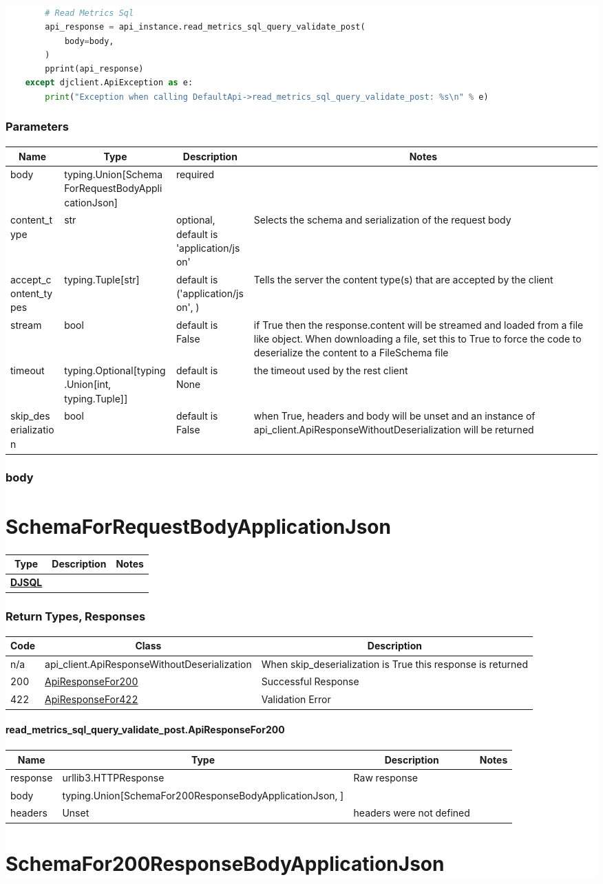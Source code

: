 ```python
        # Read Metrics Sql
        api_response = api_instance.read_metrics_sql_query_validate_post(
            body=body,
        )
        pprint(api_response)
    except djclient.ApiException as e:
        print("Exception when calling DefaultApi->read_metrics_sql_query_validate_post: %s\n" % e)
```
### Parameters

Name | Type | Description  | Notes
------------- | ------------- | ------------- | -------------
body | typing.Union[SchemaForRequestBodyApplicationJson] | required |
content_type | str | optional, default is 'application/json' | Selects the schema and serialization of the request body
accept_content_types | typing.Tuple[str] | default is ('application/json', ) | Tells the server the content type(s) that are accepted by the client
stream | bool | default is False | if True then the response.content will be streamed and loaded from a file like object. When downloading a file, set this to True to force the code to deserialize the content to a FileSchema file
timeout | typing.Optional[typing.Union[int, typing.Tuple]] | default is None | the timeout used by the rest client
skip_deserialization | bool | default is False | when True, headers and body will be unset and an instance of api_client.ApiResponseWithoutDeserialization will be returned

### body

# SchemaForRequestBodyApplicationJson
Type | Description  | Notes
------------- | ------------- | -------------
[**DJSQL**](../../models/DJSQL.md) |  | 


### Return Types, Responses

Code | Class | Description
------------- | ------------- | -------------
n/a | api_client.ApiResponseWithoutDeserialization | When skip_deserialization is True this response is returned
200 | [ApiResponseFor200](#read_metrics_sql_query_validate_post.ApiResponseFor200) | Successful Response
422 | [ApiResponseFor422](#read_metrics_sql_query_validate_post.ApiResponseFor422) | Validation Error

#### read_metrics_sql_query_validate_post.ApiResponseFor200
Name | Type | Description  | Notes
------------- | ------------- | ------------- | -------------
response | urllib3.HTTPResponse | Raw response |
body | typing.Union[SchemaFor200ResponseBodyApplicationJson, ] |  |
headers | Unset | headers were not defined |

# SchemaFor200ResponseBodyApplicationJson
